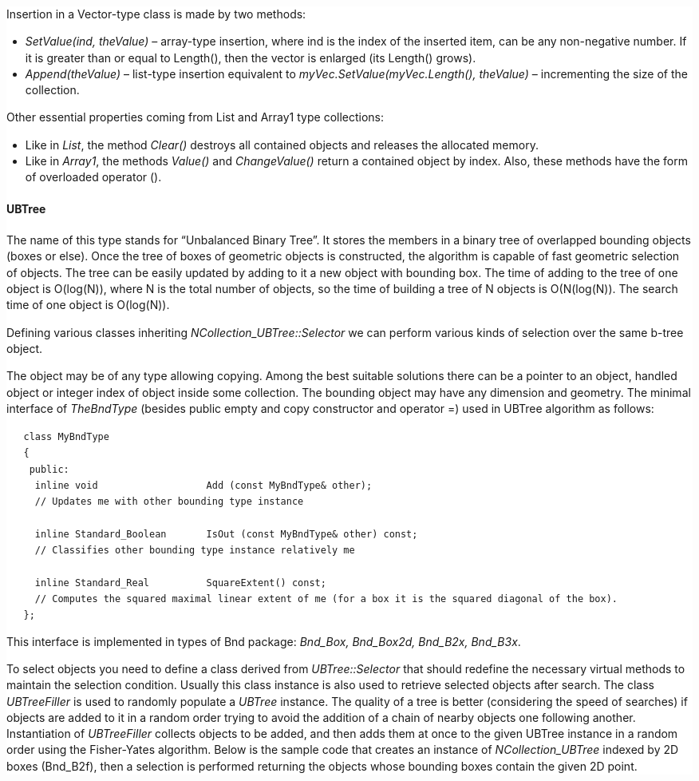 Insertion in a Vector-type class is made by two methods:
* _SetValue(ind, theValue)_ – array-type insertion, where ind is the index of the inserted item, can be any non-negative number. If it is greater than or equal to Length(), then the vector is enlarged (its Length() grows).
* _Append(theValue)_ – list-type insertion equivalent to _myVec.SetValue(myVec.Length(), theValue)_ – incrementing the size of the collection.

Other essential properties coming from List and Array1 type collections:
* Like in *List*, the method *Clear()* destroys all contained objects and releases the allocated memory.
* Like in *Array1*, the methods *Value()* and *ChangeValue()* return a contained object by index. Also, these methods have the form of overloaded operator ().

#### UBTree

The name of this type stands for “Unbalanced Binary Tree”. It stores the members in a binary tree of overlapped bounding objects (boxes or else).
Once the tree of boxes of geometric objects is constructed, the algorithm is capable of fast geometric selection of objects. The tree can be easily updated by adding to it a new object with bounding box. 
The time of adding to the tree of one object is O(log(N)), where N is the total number of objects, so the time of building a tree of N objects is O(N(log(N)). The search time of one object is O(log(N)). 

Defining various classes inheriting *NCollection_UBTree::Selector* we can perform various kinds of selection over the same b-tree object.  

The object may be of any type allowing copying. Among the best suitable solutions there can be a pointer to an object, handled object or integer index of object inside some collection. The bounding object may have any dimension and geometry. The minimal interface of *TheBndType* (besides public empty and copy constructor and operator =) used in UBTree algorithm as follows: 

~~~~~
   class MyBndType
   {
    public:
     inline void                   Add (const MyBndType& other);
     // Updates me with other bounding type instance

     inline Standard_Boolean       IsOut (const MyBndType& other) const;
     // Classifies other bounding type instance relatively me

     inline Standard_Real          SquareExtent() const;
     // Computes the squared maximal linear extent of me (for a box it is the squared diagonal of the box).
   };
~~~~~
   

This interface is implemented in types of Bnd package: *Bnd_Box, Bnd_Box2d, Bnd_B2x, Bnd_B3x*.

To select objects you need to define a class derived from *UBTree::Selector* that should redefine the necessary virtual methods to maintain the selection condition. Usually this class instance is also used to retrieve selected objects after search.
The class *UBTreeFiller* is used to randomly populate a *UBTree* instance. The quality of a tree is better (considering the speed of searches) if objects are added to it in a random order trying to avoid the addition of a chain of nearby objects one following another. 
Instantiation of *UBTreeFiller* collects objects to be added, and then adds them at once to the given UBTree instance in a random order using the Fisher-Yates algorithm.
Below is the sample code that creates an instance of *NCollection_UBTree* indexed by 2D boxes (Bnd_B2f), then a selection is performed returning the objects whose bounding boxes contain the given 2D point.
